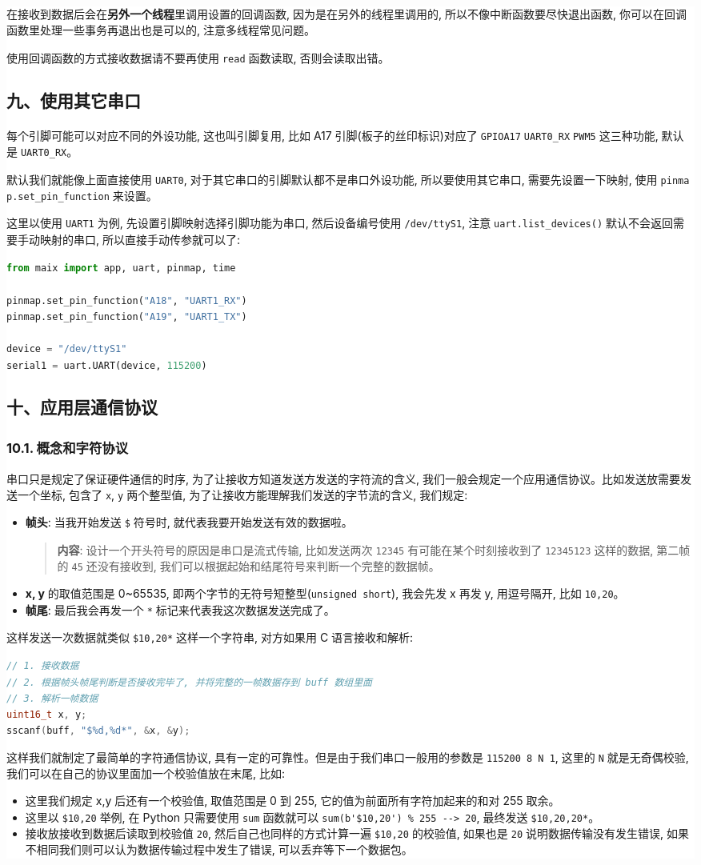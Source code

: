 在接收到数据后会在**另外一个线程**里调用设置的回调函数, 因为是在另外的线程里调用的, 所以不像中断函数要尽快退出函数, 你可以在回调函数里处理一些事务再退出也是可以的, 注意多线程常见问题。

使用回调函数的方式接收数据请不要再使用 `read` 函数读取, 否则会读取出错。

## 九、使用其它串口

每个引脚可能可以对应不同的外设功能, 这也叫引脚复用, 比如 A17 引脚(板子的丝印标识)对应了 `GPIOA17` `UART0_RX` `PWM5` 这三种功能, 默认是 `UART0_RX`。

默认我们就能像上面直接使用 `UART0`, 对于其它串口的引脚默认都不是串口外设功能, 所以要使用其它串口, 需要先设置一下映射, 使用 `pinmap.set_pin_function` 来设置。

这里以使用 `UART1` 为例, 先设置引脚映射选择引脚功能为串口, 然后设备编号使用 `/dev/ttyS1`, 注意 `uart.list_devices()` 默认不会返回需要手动映射的串口, 所以直接手动传参就可以了:

```python
from maix import app, uart, pinmap, time

pinmap.set_pin_function("A18", "UART1_RX")
pinmap.set_pin_function("A19", "UART1_TX")

device = "/dev/ttyS1"
serial1 = uart.UART(device, 115200)
```

## 十、应用层通信协议

### 10.1. 概念和字符协议

串口只是规定了保证硬件通信的时序, 为了让接收方知道发送方发送的字符流的含义, 我们一般会规定一个应用通信协议。比如发送放需要发送一个坐标, 包含了 `x`, `y` 两个整型值, 为了让接收方能理解我们发送的字节流的含义, 我们规定:

*   **帧头**: 当我开始发送 `$` 符号时, 就代表我要开始发送有效的数据啦。
    > **内容**: 设计一个开头符号的原因是串口是流式传输, 比如发送两次 `12345` 有可能在某个时刻接收到了 `12345123` 这样的数据, 第二帧的 `45` 还没有接收到, 我们可以根据起始和结尾符号来判断一个完整的数据帧。
*   **x, y** 的取值范围是 0~65535, 即两个字节的无符号短整型(`unsigned short`), 我会先发 x 再发 y, 用逗号隔开, 比如 `10,20`。
*   **帧尾**: 最后我会再发一个 `*` 标记来代表我这次数据发送完成了。

这样发送一次数据就类似 `$10,20*` 这样一个字符串, 对方如果用 C 语言接收和解析:

```c
// 1. 接收数据
// 2. 根据帧头帧尾判断是否接收完毕了, 并将完整的一帧数据存到 buff 数组里面
// 3. 解析一帧数据
uint16_t x, y;
sscanf(buff, "$%d,%d*", &x, &y);
```

这样我们就制定了最简单的字符通信协议, 具有一定的可靠性。但是由于我们串口一般用的参数是 `115200 8 N 1`, 这里的 `N` 就是无奇偶校验, 我们可以在自己的协议里面加一个校验值放在末尾, 比如:

*   这里我们规定 x,y 后还有一个校验值, 取值范围是 0 到 255, 它的值为前面所有字符加起来的和对 255 取余。
*   这里以 `$10,20` 举例, 在 Python 只需要使用 `sum` 函数就可以 `sum(b'$10,20') % 255 --> 20`, 最终发送 `$10,20,20*`。
*   接收放接收到数据后读取到校验值 `20`, 然后自己也同样的方式计算一遍 `$10,20` 的校验值, 如果也是 `20` 说明数据传输没有发生错误, 如果不相同我们则可以认为数据传输过程中发生了错误, 可以丢弃等下一个数据包。
